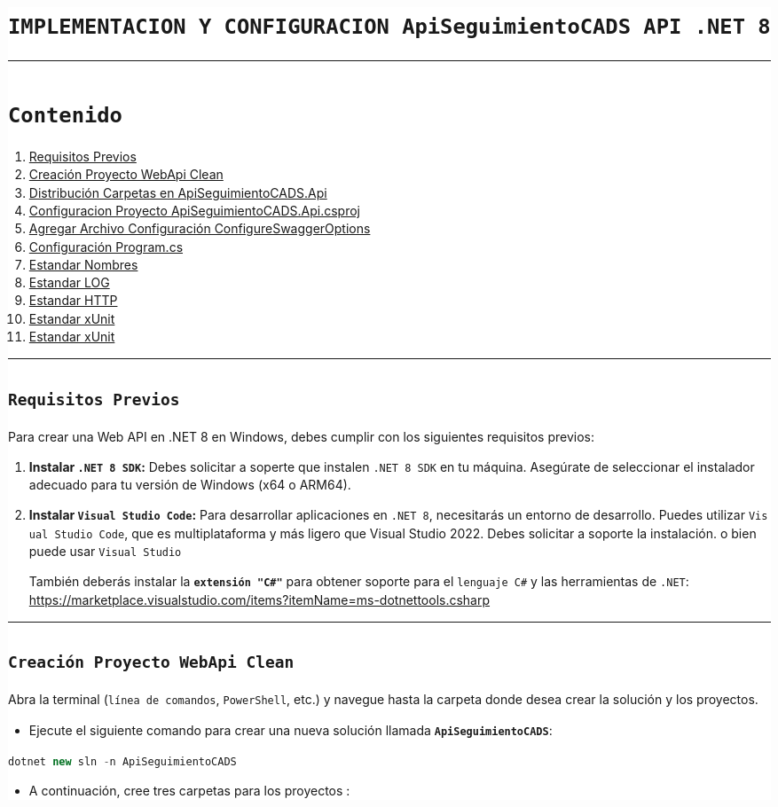 # ```IMPLEMENTACION Y CONFIGURACION ApiSeguimientoCADS API .NET 8``` #

***
 
# ```Contenido``` #
1. [Requisitos Previos](#requisitos-previos)
2. [Creación Proyecto WebApi Clean](#creación-proyecto-webapi-clean)
3. [Distribución Carpetas en ApiSeguimientoCADS.Api](#distribución-carpetas-ApiSeguimientoCADS-api)
4. [Configuracion Proyecto ApiSeguimientoCADS.Api.csproj](#configuración-proyecto-ApiSeguimientoCADS-api-csproj)
5. [Agregar Archivo Configuración ConfigureSwaggerOptions](#agregar-archivo-configuración-configureswaggeroptions)
6. [Configuración Program.cs](#configuración-program)
7. [Estandar Nombres](#estandar-nombres)
8. [Estandar LOG](#estandar-LOG)
9. [Estandar HTTP](#estandar-HTTP)
10. [Estandar xUnit](#estandar-xUNIT)
11. [Estandar xUnit](#estandar-UNIT)

***
## **```Requisitos Previos```**

Para crear una Web API en .NET 8 en Windows, debes cumplir con los siguientes requisitos previos:

1. **Instalar ```.NET 8 SDK```:** Debes solicitar a soperte que instalen ```.NET 8 SDK``` en tu máquina. Asegúrate de seleccionar el instalador adecuado para tu versión de Windows (x64 o ARM64).

2. **Instalar ```Visual Studio Code```:** Para desarrollar aplicaciones en ```.NET 8```, necesitarás un entorno de desarrollo. Puedes utilizar ```Visual Studio Code```, que es multiplataforma y más ligero que Visual Studio 2022. Debes solicitar a soporte la instalación. o bien puede usar ```Visual Studio```

    También deberás instalar la **```extensión "C#"```** para obtener soporte para el ```lenguaje C#``` y las herramientas de ```.NET```: https://marketplace.visualstudio.com/items?itemName=ms-dotnettools.csharp

***

## **```Creación Proyecto WebApi Clean```**

Abra la terminal (```línea de comandos```, ```PowerShell```, etc.) y navegue hasta la carpeta donde desea crear la solución y los proyectos.

* Ejecute el siguiente comando para crear una nueva solución llamada **```ApiSeguimientoCADS```**:

```C#
dotnet new sln -n ApiSeguimientoCADS
```

* A continuación, cree tres carpetas para los proyectos :

